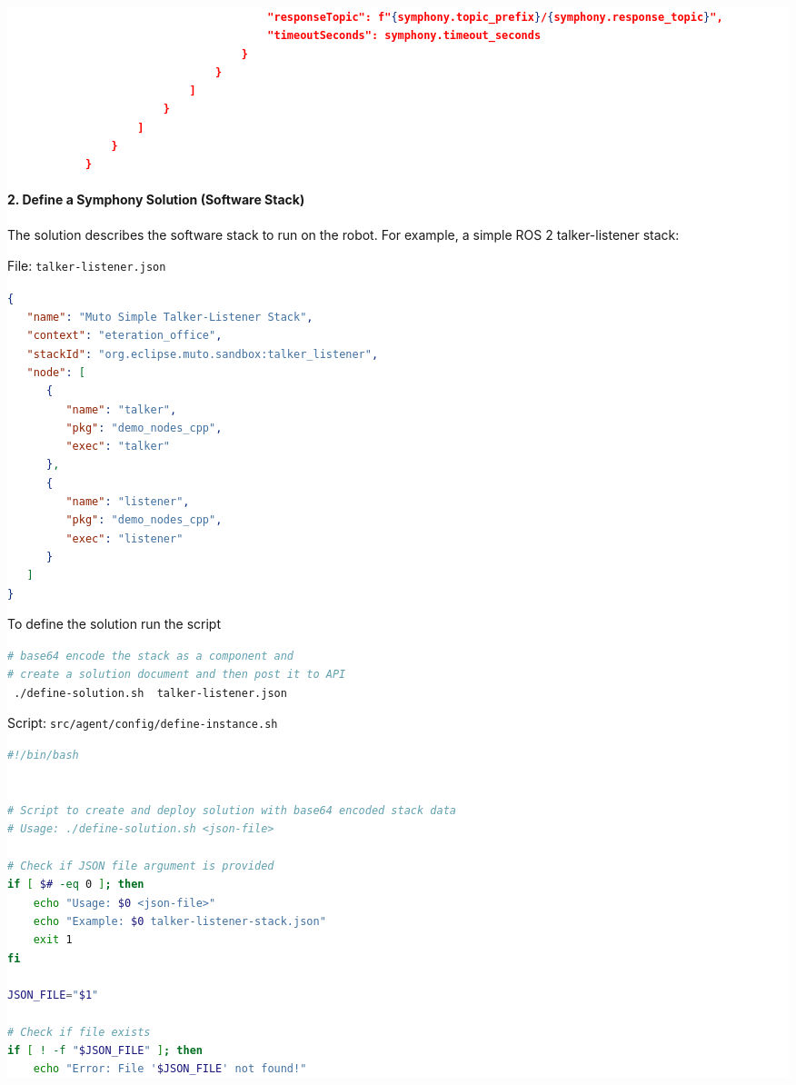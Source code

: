 ```json
                                        "responseTopic": f"{symphony.topic_prefix}/{symphony.response_topic}",
                                        "timeoutSeconds": symphony.timeout_seconds
                                    }
                                }
                            ]
                        }
                    ]
                }
            }
````


#### 2. Define a Symphony Solution (Software Stack)

The solution describes the software stack to run on the robot. For example, a simple ROS 2 talker-listener stack:

File: `talker-listener.json`
```json
{
   "name": "Muto Simple Talker-Listener Stack",
   "context": "eteration_office",
   "stackId": "org.eclipse.muto.sandbox:talker_listener",
   "node": [
      {
         "name": "talker",
         "pkg": "demo_nodes_cpp",
         "exec": "talker"
      },
      {
         "name": "listener",
         "pkg": "demo_nodes_cpp",
         "exec": "listener"
      }
   ]
}
```
To define the solution run the script 
```bash
# base64 encode the stack as a component and 
# create a solution document and then post it to API
 ./define-solution.sh  talker-listener.json

```
Script: `src/agent/config/define-instance.sh`
```bash
#!/bin/bash


# Script to create and deploy solution with base64 encoded stack data
# Usage: ./define-solution.sh <json-file>

# Check if JSON file argument is provided
if [ $# -eq 0 ]; then
    echo "Usage: $0 <json-file>"
    echo "Example: $0 talker-listener-stack.json"
    exit 1
fi

JSON_FILE="$1"

# Check if file exists
if [ ! -f "$JSON_FILE" ]; then
    echo "Error: File '$JSON_FILE' not found!"
```